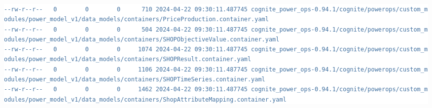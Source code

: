 ```diff
--rw-r--r--   0        0        0      710 2024-04-22 09:30:11.487745 cognite_power_ops-0.94.1/cognite/powerops/custom_modules/power_model_v1/data_models/containers/PriceProduction.container.yaml
--rw-r--r--   0        0        0      504 2024-04-22 09:30:11.487745 cognite_power_ops-0.94.1/cognite/powerops/custom_modules/power_model_v1/data_models/containers/SHOPObjectiveValue.container.yaml
--rw-r--r--   0        0        0     1074 2024-04-22 09:30:11.487745 cognite_power_ops-0.94.1/cognite/powerops/custom_modules/power_model_v1/data_models/containers/SHOPResult.container.yaml
--rw-r--r--   0        0        0     1106 2024-04-22 09:30:11.487745 cognite_power_ops-0.94.1/cognite/powerops/custom_modules/power_model_v1/data_models/containers/SHOPTimeSeries.container.yaml
--rw-r--r--   0        0        0     1462 2024-04-22 09:30:11.487745 cognite_power_ops-0.94.1/cognite/powerops/custom_modules/power_model_v1/data_models/containers/ShopAttributeMapping.container.yaml
